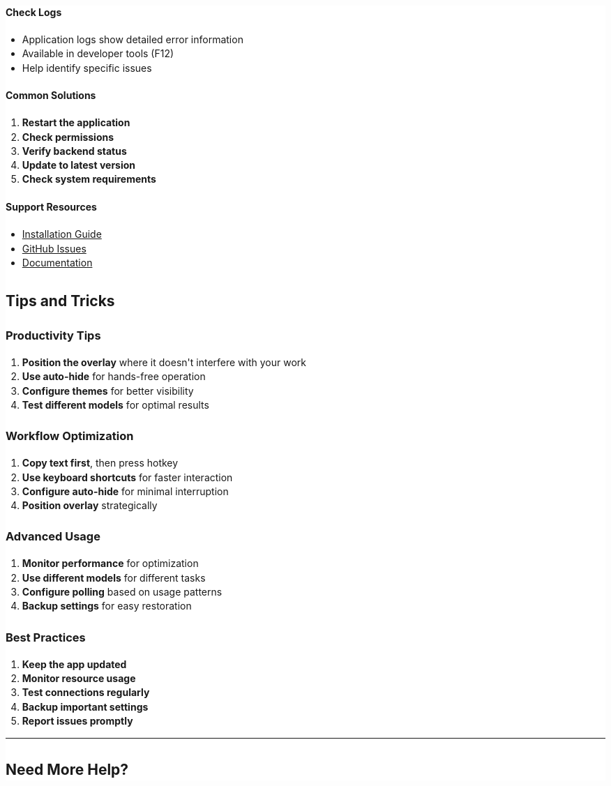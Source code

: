 #### Check Logs
- Application logs show detailed error information
- Available in developer tools (F12)
- Help identify specific issues

#### Common Solutions
1. **Restart the application**
2. **Check permissions**
3. **Verify backend status**
4. **Update to latest version**
5. **Check system requirements**

#### Support Resources
- [Installation Guide](INSTALLATION.md)
- [GitHub Issues](https://github.com/your-repo/ai-overlay-assistant/issues)
- [Documentation](README.md)

## Tips and Tricks

### Productivity Tips

1. **Position the overlay** where it doesn't interfere with your work
2. **Use auto-hide** for hands-free operation
3. **Configure themes** for better visibility
4. **Test different models** for optimal results

### Workflow Optimization

1. **Copy text first**, then press hotkey
2. **Use keyboard shortcuts** for faster interaction
3. **Configure auto-hide** for minimal interruption
4. **Position overlay** strategically

### Advanced Usage

1. **Monitor performance** for optimization
2. **Use different models** for different tasks
3. **Configure polling** based on usage patterns
4. **Backup settings** for easy restoration

### Best Practices

1. **Keep the app updated**
2. **Monitor resource usage**
3. **Test connections regularly**
4. **Backup important settings**
5. **Report issues promptly**

---

## Need More Help?

